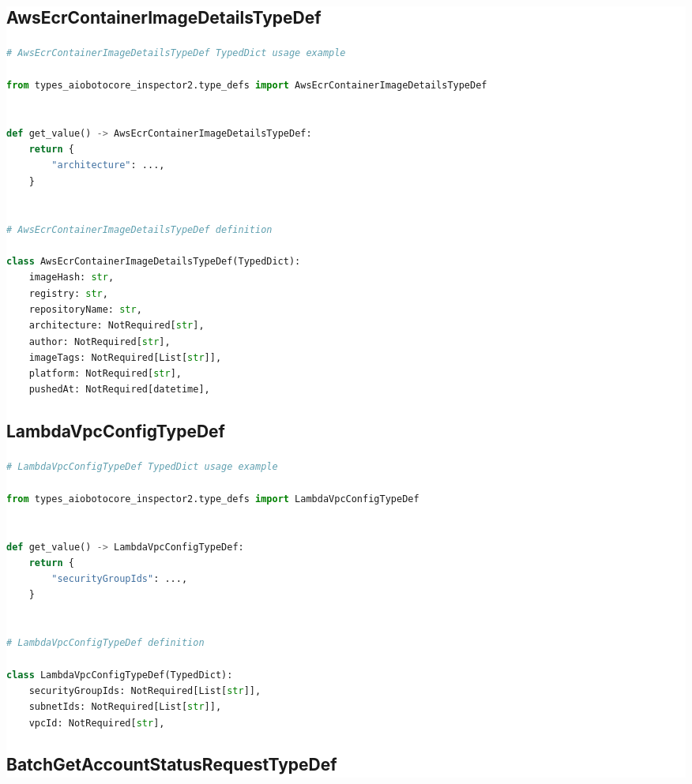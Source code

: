 ## AwsEcrContainerImageDetailsTypeDef

```python
# AwsEcrContainerImageDetailsTypeDef TypedDict usage example

from types_aiobotocore_inspector2.type_defs import AwsEcrContainerImageDetailsTypeDef


def get_value() -> AwsEcrContainerImageDetailsTypeDef:
    return {
        "architecture": ...,
    }


# AwsEcrContainerImageDetailsTypeDef definition

class AwsEcrContainerImageDetailsTypeDef(TypedDict):
    imageHash: str,
    registry: str,
    repositoryName: str,
    architecture: NotRequired[str],
    author: NotRequired[str],
    imageTags: NotRequired[List[str]],
    platform: NotRequired[str],
    pushedAt: NotRequired[datetime],
```

## LambdaVpcConfigTypeDef

```python
# LambdaVpcConfigTypeDef TypedDict usage example

from types_aiobotocore_inspector2.type_defs import LambdaVpcConfigTypeDef


def get_value() -> LambdaVpcConfigTypeDef:
    return {
        "securityGroupIds": ...,
    }


# LambdaVpcConfigTypeDef definition

class LambdaVpcConfigTypeDef(TypedDict):
    securityGroupIds: NotRequired[List[str]],
    subnetIds: NotRequired[List[str]],
    vpcId: NotRequired[str],
```

## BatchGetAccountStatusRequestTypeDef
